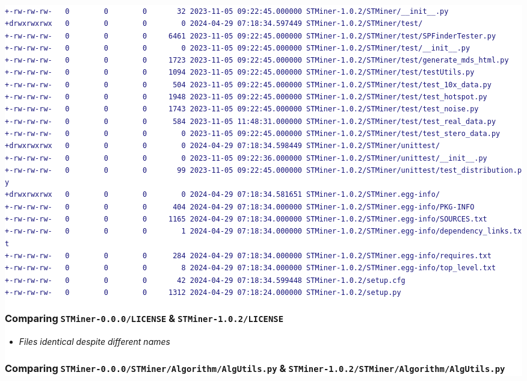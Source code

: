 ```diff
+-rw-rw-rw-   0        0        0       32 2023-11-05 09:22:45.000000 STMiner-1.0.2/STMiner/__init__.py
+drwxrwxrwx   0        0        0        0 2024-04-29 07:18:34.597449 STMiner-1.0.2/STMiner/test/
+-rw-rw-rw-   0        0        0     6461 2023-11-05 09:22:45.000000 STMiner-1.0.2/STMiner/test/SPFinderTester.py
+-rw-rw-rw-   0        0        0        0 2023-11-05 09:22:45.000000 STMiner-1.0.2/STMiner/test/__init__.py
+-rw-rw-rw-   0        0        0     1723 2023-11-05 09:22:45.000000 STMiner-1.0.2/STMiner/test/generate_mds_html.py
+-rw-rw-rw-   0        0        0     1094 2023-11-05 09:22:45.000000 STMiner-1.0.2/STMiner/test/testUtils.py
+-rw-rw-rw-   0        0        0      504 2023-11-05 09:22:45.000000 STMiner-1.0.2/STMiner/test/test_10x_data.py
+-rw-rw-rw-   0        0        0     1948 2023-11-05 09:22:45.000000 STMiner-1.0.2/STMiner/test/test_hotspot.py
+-rw-rw-rw-   0        0        0     1743 2023-11-05 09:22:45.000000 STMiner-1.0.2/STMiner/test/test_noise.py
+-rw-rw-rw-   0        0        0      584 2023-11-05 11:48:31.000000 STMiner-1.0.2/STMiner/test/test_real_data.py
+-rw-rw-rw-   0        0        0        0 2023-11-05 09:22:45.000000 STMiner-1.0.2/STMiner/test/test_stero_data.py
+drwxrwxrwx   0        0        0        0 2024-04-29 07:18:34.598449 STMiner-1.0.2/STMiner/unittest/
+-rw-rw-rw-   0        0        0        0 2023-11-05 09:22:36.000000 STMiner-1.0.2/STMiner/unittest/__init__.py
+-rw-rw-rw-   0        0        0       99 2023-11-05 09:22:45.000000 STMiner-1.0.2/STMiner/unittest/test_distribution.py
+drwxrwxrwx   0        0        0        0 2024-04-29 07:18:34.581651 STMiner-1.0.2/STMiner.egg-info/
+-rw-rw-rw-   0        0        0      404 2024-04-29 07:18:34.000000 STMiner-1.0.2/STMiner.egg-info/PKG-INFO
+-rw-rw-rw-   0        0        0     1165 2024-04-29 07:18:34.000000 STMiner-1.0.2/STMiner.egg-info/SOURCES.txt
+-rw-rw-rw-   0        0        0        1 2024-04-29 07:18:34.000000 STMiner-1.0.2/STMiner.egg-info/dependency_links.txt
+-rw-rw-rw-   0        0        0      284 2024-04-29 07:18:34.000000 STMiner-1.0.2/STMiner.egg-info/requires.txt
+-rw-rw-rw-   0        0        0        8 2024-04-29 07:18:34.000000 STMiner-1.0.2/STMiner.egg-info/top_level.txt
+-rw-rw-rw-   0        0        0       42 2024-04-29 07:18:34.599448 STMiner-1.0.2/setup.cfg
+-rw-rw-rw-   0        0        0     1312 2024-04-29 07:18:24.000000 STMiner-1.0.2/setup.py
```

### Comparing `STMiner-0.0.0/LICENSE` & `STMiner-1.0.2/LICENSE`

 * *Files identical despite different names*

### Comparing `STMiner-0.0.0/STMiner/Algorithm/AlgUtils.py` & `STMiner-1.0.2/STMiner/Algorithm/AlgUtils.py`
